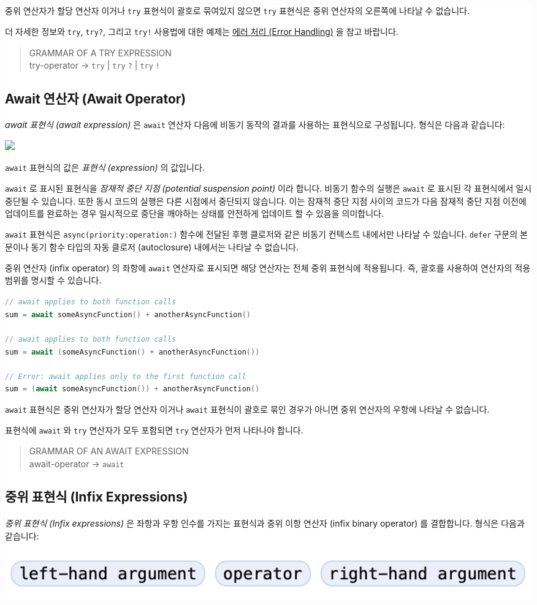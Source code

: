 
중위 연산자가 할당 연산자 이거나 `try` 표현식이 괄호로 묶여있지 않으면 `try` 표현식은 중위 연산자의 오른쪽에 나타날 수 없습니다.

더 자세한 정보와 `try`, `try?`, 그리고 `try!` 사용법에 대한 예제는 [에러 처리 (Error Handling)](../language-guide-1/error-handling.md) 을 참고 바랍니다.

> GRAMMAR OF A TRY EXPRESSION\
> try-operator → `try` | `try` `?` | `try` `!`

## Await 연산자 (Await Operator)



_await 표현식 (await expression)_ 은 `await` 연산자 다음에 비동기 동작의 결과를 사용하는 표현식으로 구성됩니다. 형식은 다음과 같습니다:

![](../.gitbook/assets/await\_expression.png)



`await` 표현식의 값은 _표현식 (expression)_ 의 값입니다.

`await` 로 표시된 표현식을 _잠재적 중단 지점 (potential suspension point)_ 이라 합니다. 비동기 함수의 실행은 `await` 로 표시된 각 표현식에서 일시 중단될 수 있습니다. 또한 동시 코드의 실행은 다른 시점에서 중단되지 않습니다. 이는 잠재적 중단 지점 사이의 코드가 다음 잠재적 중단 지점 이전에 업데이트를 완료하는 경우 일시적으로 중단을 깨야하는 상태를 안전하게 업데이트 할 수 있음을 의미합니다.

`await` 표현식은 `async(priority:operation:)` 함수에 전달된 후행 클로저와 같은 비동기 컨텍스트 내에서만 나타날 수 있습니다. `defer` 구문의 본문이나 동기 함수 타입의 자동 클로저 (autoclosure) 내에서는 나타날 수 없습니다.

중위 연산자 (infix operator) 의 좌항에 `await` 연산자로 표시되면 해당 연산자는 전체 중위 표현식에 적용됩니다. 즉, 괄호를 사용하여 연산자의 적용 범위를 명시할 수 있습니다.

```swift
// await applies to both function calls
sum = await someAsyncFunction() + anotherAsyncFunction()

// await applies to both function calls
sum = await (someAsyncFunction() + anotherAsyncFunction())

// Error: await applies only to the first function call
sum = (await someAsyncFunction()) + anotherAsyncFunction()
```



`await` 표현식은 중위 연산자가 할당 연산자 이거나 `await` 표현식이 괄호로 묶인 경우가 아니면 중위 연산자의 우항에 나타날 수 없습니다.

표현식에 `await` 와 `try` 연산자가 모두 포함되면 `try` 연산자가 먼저 나타나야 합니다.

> GRAMMAR OF AN AWAIT EXPRESSION\
> await-operator → `await`

## 중위 표현식 (Infix Expressions)



_중위 표현식 (Infix expressions)_ 은 좌항과 우항 인수를 가지는 표현식과 중위 이항 연산자 (infix binary operator) 를 결합합니다. 형식은 다음과 같습니다:

![](<../.gitbook/assets/스크린샷 2021-02-21 오후 10.31.00.png>)
